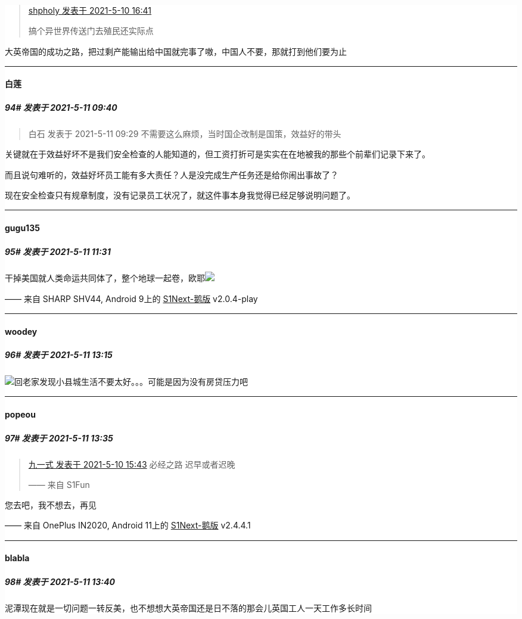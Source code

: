 
<blockquote><a href="httphttps://bbs.saraba1st.com/2b/forum.php?mod=redirect&amp;goto=findpost&amp;pid=51201573&amp;ptid=2003281" target="_blank">shpholy 发表于 2021-5-10 16:41</a>

搞个异世界传送门去殖民还实际点</blockquote>
大英帝国的成功之路，把过剩产能输出给中国就完事了嗷，中国人不要，那就打到他们要为止


*****

####  白莲  
##### 94#       发表于 2021-5-11 09:40


<blockquote>白石 发表于 2021-5-11 09:29
不需要这么麻烦，当时国企改制是国策，效益好的带头</blockquote>
关键就在于效益好坏不是我们安全检查的人能知道的，但工资打折可是实实在在地被我的那些个前辈们记录下来了。

而且说句难听的，效益好坏员工能有多大责任？人是没完成生产任务还是给你闹出事故了？

现在安全检查只有规章制度，没有记录员工状况了，就这件事本身我觉得已经足够说明问题了。


*****

####  gugu135  
##### 95#       发表于 2021-5-11 11:31


干掉美国就人类命运共同体了，整个地球一起卷，欧耶<img src="https://static.saraba1st.com/image/smiley/face2017/062.gif" referrerpolicy="no-referrer">

—— 来自 SHARP SHV44, Android 9上的 [S1Next-鹅版](https://github.com/ykrank/S1-Next/releases) v2.0.4-play


*****

####  woodey  
##### 96#       发表于 2021-5-11 13:15


<img src="https://static.saraba1st.com/image/smiley/face2017/067.png" referrerpolicy="no-referrer">回老家发现小县城生活不要太好。。。可能是因为没有房贷压力吧


*****

####  popeou  
##### 97#       发表于 2021-5-11 13:35


<blockquote><a href="httphttps://bbs.saraba1st.com/2b/forum.php?mod=redirect&amp;goto=findpost&amp;pid=51200983&amp;ptid=2003281" target="_blank">九一式 发表于 2021-5-10 15:43</a>
必经之路 迟早或者迟晚

—— 来自 S1Fun</blockquote>
您去吧，我不想去，再见

—— 来自 OnePlus IN2020, Android 11上的 [S1Next-鹅版](https://github.com/ykrank/S1-Next/releases) v2.4.4.1


*****

####  blabla  
##### 98#       发表于 2021-5-11 13:40


泥潭现在就是一切问题一转反美，也不想想大英帝国还是日不落的那会儿英国工人一天工作多长时间


                                              